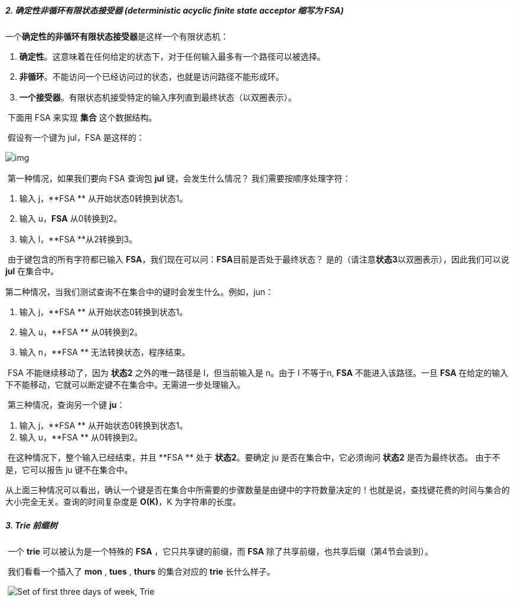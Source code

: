 

##### 2. 确定性非循环有限状态接受器 (deterministic acyclic finite state acceptor 缩写为 FSA)

​		一个**确定性的非循环有限状态接受器**是这样一个有限状态机：

1. **确定性**。这意味着在任何给定的状态下，对于任何输入最多有一个路径可以被选择。

2. **非循环**。不能访问一个已经访问过的状态，也就是访问路径不能形成环。

3. **一个接受器**。有限状态机接受特定的输入序列直到最终状态（以双圈表示）。

​		下面用 FSA 来实现 **集合** 这个数据结构。

​		 假设有一个键为 jul，FSA 是这样的：



![img](https://pic3.zhimg.com/80/v2-c553be877c9ec36e5b3fecef62b439ba_720w.png)

​		第一种情况，如果我们要向 FSA 查询包 **jul** 键，会发生什么情况？ 我们需要按顺序处理字符：

1. 输入 j，**FSA ** 从开始状态0转换到状态1。

2. 输入 u，**FSA** 从0转换到2。

3. 输入 l，**FSA **从2转换到3。

​		由于键包含的所有字符都已输入 **FSA**，我们现在可以问：**FSA**目前是否处于最终状态？ 是的（请注意**状态3**以双圈表示），因此我们可以说 **jul** 在集合中。

​		第二种情况，当我们测试查询不在集合中的键时会发生什么。例如，jun：

1. 输入 j，**FSA ** 从开始状态0转换到状态1。

2. 输入 u，**FSA ** 从0转换到2。

3. 输入 n，**FSA ** 无法转换状态，程序结束。

​		FSA 不能继续移动了，因为 **状态2** 之外的唯一路径是 l，但当前输入是 n。由于 l 不等于n, **FSA** 不能进入该路径。一旦 **FSA** 在给定的输入下不能移动，它就可以断定键不在集合中。无需进一步处理输入。

​		第三种情况，查询另一个键 **ju**：

1. 输入 j，**FSA ** 从开始状态0转换到状态1。
2. 输入 u，**FSA ** 从0转换到2。

​		在这种情况下，整个输入已经结束，并且 **FSA ** 处于 **状态2**。要确定 ju 是否在集合中，它必须询问 **状态2** 是否为最终状态。 由于不是，它可以报告 ju 键不在集合中。

​		从上面三种情况可以看出，确认一个键是否在集合中所需要的步骤数量是由键中的字符数量决定的！也就是说，查找键花费的时间与集合的大小完全无关。查询的时间复杂度是 **O(K)**，K 为字符串的长度。



##### 3. Trie 前缀树

​		一个 **trie** 可以被认为是一个特殊的 **FSA** ，它只共享键的前缀，而 **FSA** 除了共享前缀，也共享后缀（第4节会谈到）。

​		我们看看一个插入了 **mon** , **tues** , **thurs** 的集合对应的 **trie** 长什么样子。

​	![Set of first three days of week, Trie](https://blog.burntsushi.net/images/transducers/dot/days3-trie.png)
